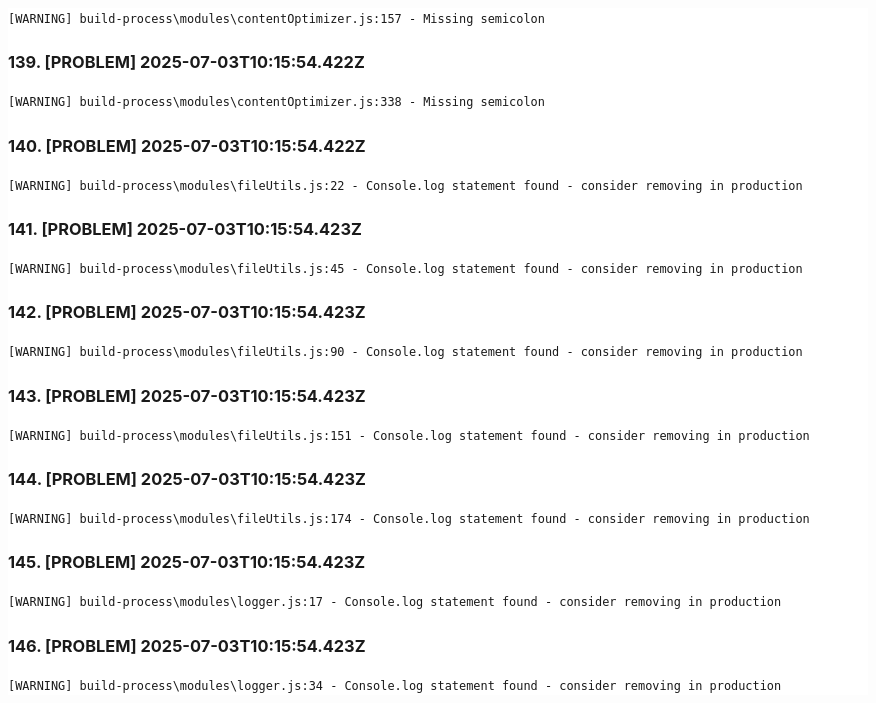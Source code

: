 ```
[WARNING] build-process\modules\contentOptimizer.js:157 - Missing semicolon
```

### 139. [PROBLEM] 2025-07-03T10:15:54.422Z

```
[WARNING] build-process\modules\contentOptimizer.js:338 - Missing semicolon
```

### 140. [PROBLEM] 2025-07-03T10:15:54.422Z

```
[WARNING] build-process\modules\fileUtils.js:22 - Console.log statement found - consider removing in production
```

### 141. [PROBLEM] 2025-07-03T10:15:54.423Z

```
[WARNING] build-process\modules\fileUtils.js:45 - Console.log statement found - consider removing in production
```

### 142. [PROBLEM] 2025-07-03T10:15:54.423Z

```
[WARNING] build-process\modules\fileUtils.js:90 - Console.log statement found - consider removing in production
```

### 143. [PROBLEM] 2025-07-03T10:15:54.423Z

```
[WARNING] build-process\modules\fileUtils.js:151 - Console.log statement found - consider removing in production
```

### 144. [PROBLEM] 2025-07-03T10:15:54.423Z

```
[WARNING] build-process\modules\fileUtils.js:174 - Console.log statement found - consider removing in production
```

### 145. [PROBLEM] 2025-07-03T10:15:54.423Z

```
[WARNING] build-process\modules\logger.js:17 - Console.log statement found - consider removing in production
```

### 146. [PROBLEM] 2025-07-03T10:15:54.423Z

```
[WARNING] build-process\modules\logger.js:34 - Console.log statement found - consider removing in production
```
